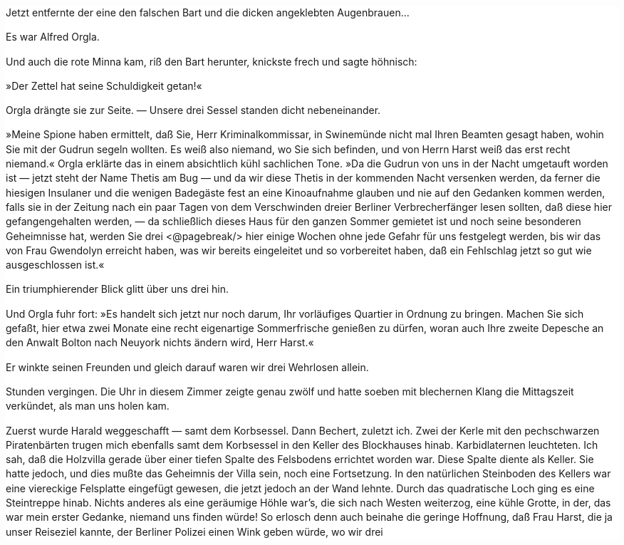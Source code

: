 Jetzt entfernte der eine den falschen Bart und die dicken
angeklebten Augenbrauen...

Es war Alfred Orgla.

Und auch die rote Minna kam, riß den Bart herunter,
knickste frech und sagte höhnisch:

»Der Zettel hat seine Schuldigkeit getan!«

Orgla drängte sie zur Seite. — Unsere drei Sessel
standen dicht nebeneinander.

»Meine Spione haben ermittelt, daß Sie, Herr Kriminalkommissar,
in Swinemünde nicht mal Ihren Beamten
gesagt haben, wohin Sie mit der Gudrun segeln wollten.
Es weiß also niemand, wo Sie sich befinden, und von Herrn
Harst weiß das erst recht niemand.« Orgla erklärte das in
einem absichtlich kühl sachlichen Tone. »Da die Gudrun
von uns in der Nacht umgetauft worden ist — jetzt steht der
Name Thetis am Bug — und da wir diese Thetis in der
kommenden Nacht versenken werden, da ferner die hiesigen
Insulaner und die wenigen Badegäste fest an eine Kinoaufnahme
glauben und nie auf den Gedanken kommen
werden, falls sie in der Zeitung nach ein paar Tagen von
dem Verschwinden dreier Berliner Verbrecherfänger lesen
sollten, daß diese hier gefangengehalten werden, — da
schließlich dieses Haus für den ganzen Sommer gemietet ist
und noch seine besonderen Geheimnisse hat, werden Sie drei
<@pagebreak/>
hier einige Wochen ohne jede Gefahr für uns festgelegt werden,
bis wir das von Frau Gwendolyn erreicht haben, was
wir bereits eingeleitet und so vorbereitet haben, daß ein
Fehlschlag jetzt so gut wie ausgeschlossen ist.«

Ein triumphierender Blick glitt über uns drei hin.

Und Orgla fuhr fort: »Es handelt sich jetzt nur noch
darum, Ihr vorläufiges Quartier in Ordnung zu bringen.
Machen Sie sich gefaßt, hier etwa zwei Monate eine recht
eigenartige Sommerfrische genießen zu dürfen, woran auch
Ihre zweite Depesche an den Anwalt Bolton nach Neuyork
nichts ändern wird, Herr Harst.«

Er winkte seinen Freunden und gleich darauf waren
wir drei Wehrlosen allein.

Stunden vergingen. Die Uhr in diesem Zimmer zeigte
genau zwölf und hatte soeben mit blechernen Klang die
Mittagszeit verkündet, als man uns holen kam.

Zuerst wurde Harald weggeschafft — samt dem Korbsessel.
Dann Bechert, zuletzt ich. Zwei der Kerle mit den
pechschwarzen Piratenbärten trugen mich ebenfalls samt dem
Korbsessel in den Keller des Blockhauses hinab. Karbidlaternen
leuchteten. Ich sah, daß die Holzvilla gerade über
einer tiefen Spalte des Felsbodens errichtet worden war.
Diese Spalte diente als Keller. Sie hatte jedoch, und dies
mußte das Geheimnis der Villa sein, noch eine Fortsetzung.
In den natürlichen Steinboden des Kellers war eine viereckige
Felsplatte eingefügt gewesen, die jetzt jedoch an der
Wand lehnte. Durch das quadratische Loch ging es eine
Steintreppe hinab. Nichts anderes als eine geräumige
Höhle war’s, die sich nach Westen weiterzog, eine kühle
Grotte, in der, das war mein erster Gedanke, niemand uns
finden würde! So erlosch denn auch beinahe die geringe
Hoffnung, daß Frau Harst, die ja unser Reiseziel kannte,
der Berliner Polizei einen Wink geben würde, wo wir drei